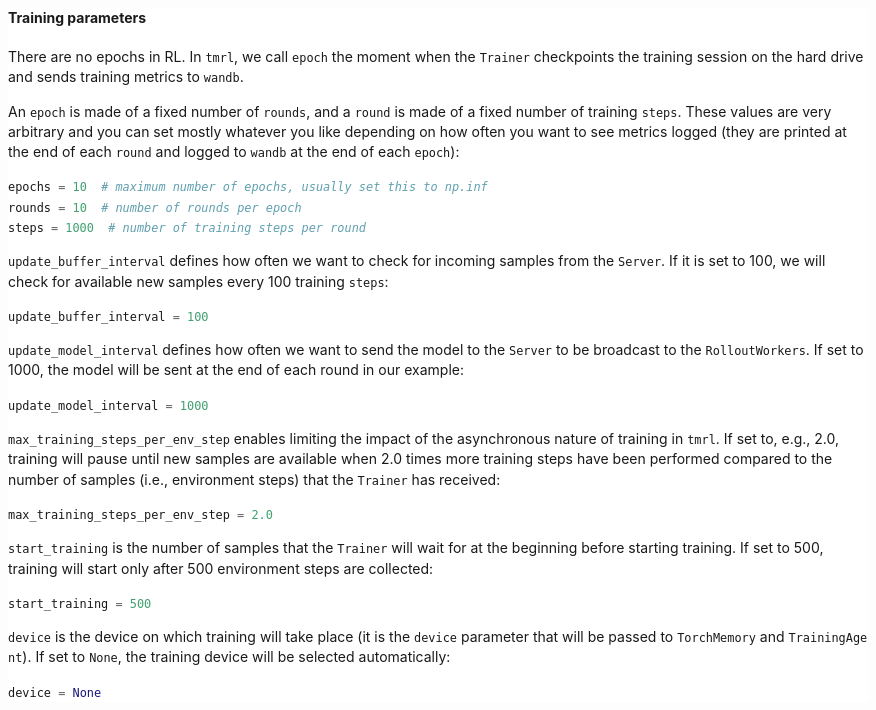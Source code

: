 
#### Training parameters

There are no epochs in RL.
In `tmrl`, we call `epoch` the moment when the `Trainer` checkpoints the training session on the hard drive and sends training metrics to `wandb`.

An `epoch` is made of a fixed number of `rounds`, and a `round` is made of a fixed number of training `steps`.
These values are very arbitrary and you can set mostly whatever you like depending on how often you want to see metrics logged (they are printed at the end of each `round` and logged to `wandb` at the end of each `epoch`):

```python
epochs = 10  # maximum number of epochs, usually set this to np.inf
rounds = 10  # number of rounds per epoch
steps = 1000  # number of training steps per round
```

`update_buffer_interval` defines how often we want to check for incoming samples from the `Server`.
If it is set to 100, we will check for available new samples every 100 training `steps`:

```python
update_buffer_interval = 100
```

`update_model_interval` defines how often we want to send the model to the `Server` to be broadcast to the `RolloutWorkers`.
If set to 1000, the model will be sent at the end of each round in our example:

```python
update_model_interval = 1000
```

`max_training_steps_per_env_step` enables limiting the impact of the asynchronous nature of training in `tmrl`.
If set to, e.g., 2.0, training will pause until new samples are available when 2.0 times more training steps have been performed compared to the number of samples (i.e., environment steps) that the `Trainer` has received:

```python
max_training_steps_per_env_step = 2.0
```

`start_training` is the number of samples that the `Trainer` will wait for at the beginning before starting training.
If set to 500, training will start only after 500 environment steps are collected:

```python
start_training = 500
```

`device` is the device on which training will take place (it is the `device` parameter that will be passed to `TorchMemory` and `TrainingAgent`).
If set to `None`, the training device will be selected automatically:

```python
device = None
```
